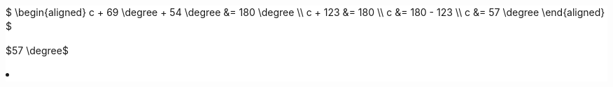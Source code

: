 $
\begin{aligned}
c + 69 \degree + 54 \degree  &= 180 \degree \\\\
c + 123                      &= 180 \\\\
c                            &= 180 - 123 \\\\
c                            &= 57 \degree
\end{aligned}
$

</div>
</div>
<div class='answers'>
<div class='answer'>

$57 \degree$

</div>
</div>

</div>
</li>
<li>
<div class='question_envelope rag_red subquestion'>
<div class='topics'>
<ul>
</ul>
</div>
<div class='question subquestion'>
